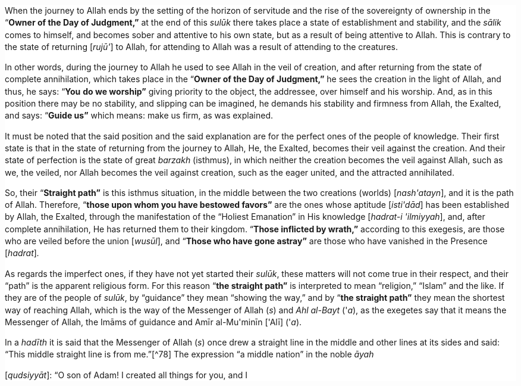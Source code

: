 When the journey to Allah ends by the setting of the horizon of
servitude and the rise of the sovereignty of ownership in the “**Owner
of the Day of Judgment,”** at the end of this *sulūk* there takes place
a state of establishment and stability, and the *sālik* comes to
himself, and becomes sober and attentive to his own state, but as a
result of being attentive to Allah. This is contrary to the state of
returning [*rujū'*] to Allah, for attending to Allah was a result of
attending to the creatures.

In other words, during the journey to Allah he used to see Allah in the
veil of creation, and after returning from the state of complete
annihilation, which takes place in the “**Owner of the Day of
Judgment,”** he sees the creation in the light of Allah, and thus, he
says: “**You** **do we worship”** giving priority to the object, the
addressee, over himself and his worship. And, as in this position there
may be no stability, and slipping can be imagined, he demands his
stability and firmness from Allah, the Exalted, and says: “**Guide us”**
which means: make us firm, as was explained.

It must be noted that the said position and the said explanation are for
the perfect ones of the people of knowledge. Their first state is that
in the state of returning from the journey to Allah, He, the Exalted,
becomes their veil against the creation. And their state of perfection
is the state of great *barzakh* (isthmus), in which neither the creation
becomes the veil against Allah, such as we, the veiled, nor Allah
becomes the veil against creation, such as the eager united, and the
attracted annihilated.

So, their “**Straight path”** is this isthmus situation, in the middle
between the two creations (worlds) [*nash'atayn*], and it is the path of
Allah. Therefore, “**those upon whom you have bestowed favors”** are the
ones whose aptitude [*isti'dād*] has been established by Allah, the
Exalted, through the manifestation of the “Holiest Emanation” in His
knowledge [*hadrat-i 'ilmiyyah*], and, after complete annihilation, He
has returned them to their kingdom. “**Those inflicted by wrath,”**
according to this exegesis, are those who are veiled before the union
[*wusūl*], and “**Those who have gone astray”** are those who have
vanished in the Presence [*hadrat*]*.*

As regards the imperfect ones, if they have not yet started their
*sulūk*, these matters will not come true in their respect, and their
“path” is the apparent religious form. For this reason “**the straight
path”** is interpreted to mean “religion,” “Islam” and the like. If they
are of the people of *sulūk*, by “guidance” they mean “showing the way,”
and by “**the straight path”** they mean the shortest way of reaching
Allah, which is the way of the Messenger of Allah (*s*) and *Ahl
al-Bayt* ('*a*), as the exegetes say that it means the Messenger of
Allah, the Imāms of guidance and Amīr al-Mu'minīn ['Alī] ('*a*).

In a *hadīth* it is said that the Messenger of Allah (*s*) once drew a
straight line in the middle and other lines at its sides and said: “This
middle straight line is from me.”[^78] The expression “a middle nation”
in the noble *āyah*


[*qudsiyyāt*]: “O son of Adam! I created all things for you, and I